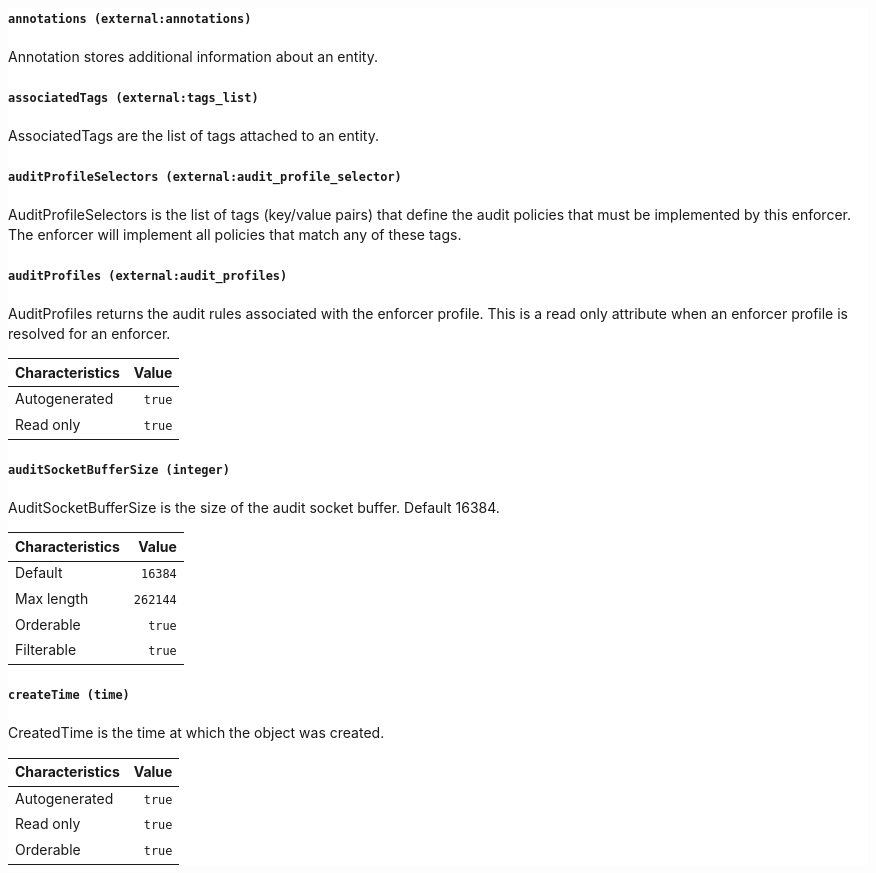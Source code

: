 #### `annotations (external:annotations)`

Annotation stores additional information about an entity.

#### `associatedTags (external:tags_list)`

AssociatedTags are the list of tags attached to an entity.

#### `auditProfileSelectors (external:audit_profile_selector)`

AuditProfileSelectors is the list of tags (key/value pairs) that define the
audit policies that must be implemented by this enforcer. The enforcer will
implement all policies that match any of these tags.

#### `auditProfiles (external:audit_profiles)`

AuditProfiles returns the audit rules associated with the enforcer profile. This
is a read only attribute when an enforcer profile is resolved for an enforcer.

| Characteristics | Value  |
| -               | -:     |
| Autogenerated   | `true` |
| Read only       | `true` |

#### `auditSocketBufferSize (integer)`

AuditSocketBufferSize is the size of the audit socket buffer. Default 16384.

| Characteristics | Value    |
| -               | -:       |
| Default         | `16384`  |
| Max length      | `262144` |
| Orderable       | `true`   |
| Filterable      | `true`   |

#### `createTime (time)`

CreatedTime is the time at which the object was created.

| Characteristics | Value  |
| -               | -:     |
| Autogenerated   | `true` |
| Read only       | `true` |
| Orderable       | `true` |
